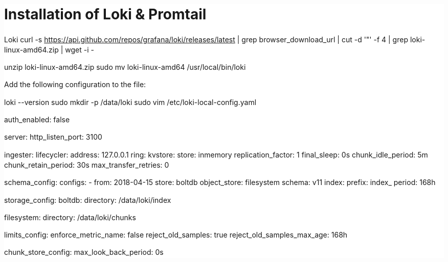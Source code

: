 # Installation of Loki & Promtail

Loki
curl -s https://api.github.com/repos/grafana/loki/releases/latest | grep browser_download_url |  cut -d '"' -f 4 | grep loki-linux-amd64.zip | wget -i -

unzip loki-linux-amd64.zip
sudo mv loki-linux-amd64 /usr/local/bin/loki

Add the following configuration to the file:

loki --version
sudo mkdir -p /data/loki
sudo vim /etc/loki-local-config.yaml

auth_enabled: false

server:
  http_listen_port: 3100

ingester:
  lifecycler:
    address: 127.0.0.1
    ring:
      kvstore:
        store: inmemory
      replication_factor: 1
    final_sleep: 0s
  chunk_idle_period: 5m
  chunk_retain_period: 30s
  max_transfer_retries: 0

schema_config:
  configs:
    - from: 2018-04-15
      store: boltdb
      object_store: filesystem
      schema: v11
      index:
        prefix: index_
        period: 168h

storage_config:
  boltdb:
    directory: /data/loki/index

  filesystem:
    directory: /data/loki/chunks

limits_config:
  enforce_metric_name: false
  reject_old_samples: true
  reject_old_samples_max_age: 168h

chunk_store_config:
  max_look_back_period: 0s
